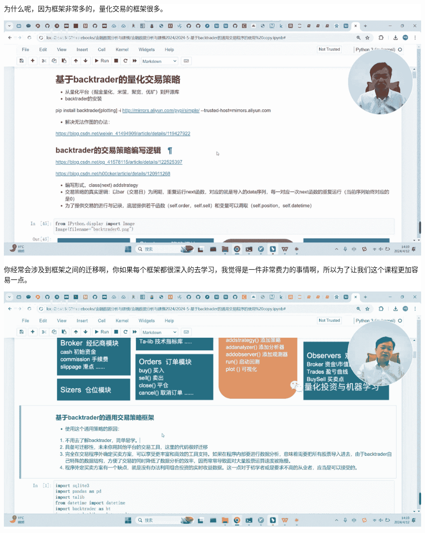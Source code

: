 为什么呢，因为框架非常多的，量化交易的框架很多。

![](img/48fe15c6087c5269289e885941ffe8f6_19.png)

你经常会涉及到框架之间的迁移啊，你如果每个框架都很深入的去学习，我觉得是一件非常费力的事情啊，所以为了让我们这个课程更加容易一点。



![](img/48fe15c6087c5269289e885941ffe8f6_21.png)
